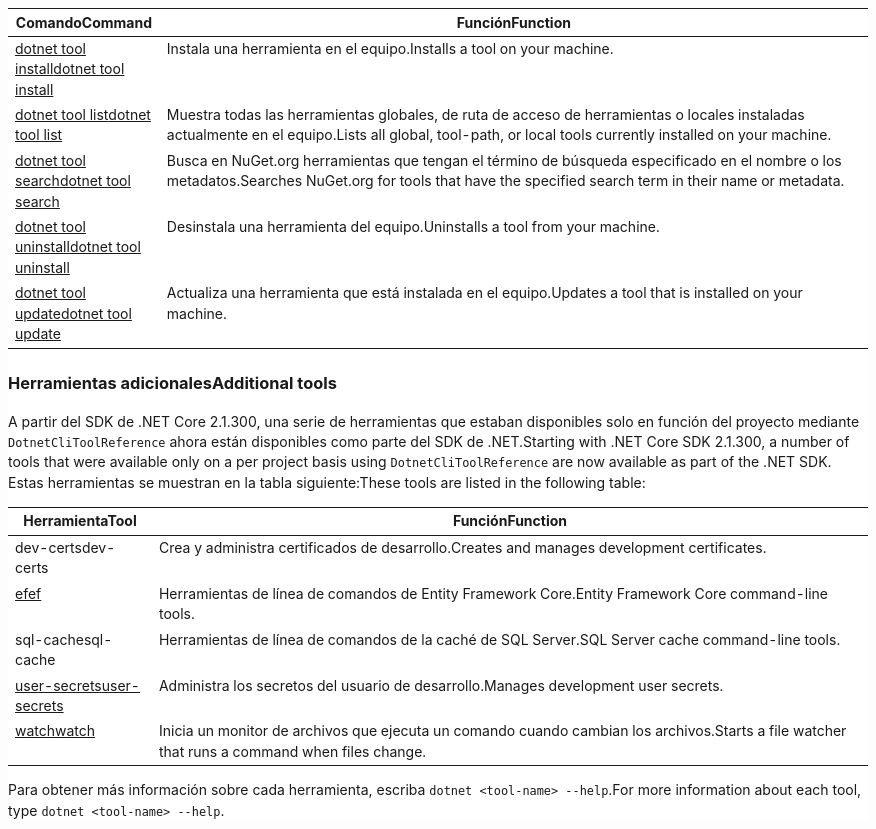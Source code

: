 <span data-ttu-id="759fe-270">Comando</span><span class="sxs-lookup"><span data-stu-id="759fe-270">Command</span></span> | <span data-ttu-id="759fe-271">Función</span><span class="sxs-lookup"><span data-stu-id="759fe-271">Function</span></span>
--- | ---
[<span data-ttu-id="759fe-272">dotnet tool install</span><span class="sxs-lookup"><span data-stu-id="759fe-272">dotnet tool install</span></span>](dotnet-tool-install.md) | <span data-ttu-id="759fe-273">Instala una herramienta en el equipo.</span><span class="sxs-lookup"><span data-stu-id="759fe-273">Installs a tool on your machine.</span></span>
[<span data-ttu-id="759fe-274">dotnet tool list</span><span class="sxs-lookup"><span data-stu-id="759fe-274">dotnet tool list</span></span>](dotnet-tool-list.md) | <span data-ttu-id="759fe-275">Muestra todas las herramientas globales, de ruta de acceso de herramientas o locales instaladas actualmente en el equipo.</span><span class="sxs-lookup"><span data-stu-id="759fe-275">Lists all global, tool-path, or local tools currently installed on your machine.</span></span>
[<span data-ttu-id="759fe-276">dotnet tool search</span><span class="sxs-lookup"><span data-stu-id="759fe-276">dotnet tool search</span></span>](dotnet-tool-list.md) | <span data-ttu-id="759fe-277">Busca en NuGet.org herramientas que tengan el término de búsqueda especificado en el nombre o los metadatos.</span><span class="sxs-lookup"><span data-stu-id="759fe-277">Searches NuGet.org for tools that have the specified search term in their name or metadata.</span></span>
[<span data-ttu-id="759fe-278">dotnet tool uninstall</span><span class="sxs-lookup"><span data-stu-id="759fe-278">dotnet tool uninstall</span></span>](dotnet-tool-uninstall.md) | <span data-ttu-id="759fe-279">Desinstala una herramienta del equipo.</span><span class="sxs-lookup"><span data-stu-id="759fe-279">Uninstalls a tool from your machine.</span></span>
[<span data-ttu-id="759fe-280">dotnet tool update</span><span class="sxs-lookup"><span data-stu-id="759fe-280">dotnet tool update</span></span>](dotnet-tool-update.md) | <span data-ttu-id="759fe-281">Actualiza una herramienta que está instalada en el equipo.</span><span class="sxs-lookup"><span data-stu-id="759fe-281">Updates a tool that is installed on your machine.</span></span>

### <a name="additional-tools"></a><span data-ttu-id="759fe-282">Herramientas adicionales</span><span class="sxs-lookup"><span data-stu-id="759fe-282">Additional tools</span></span>

<span data-ttu-id="759fe-283">A partir del SDK de .NET Core 2.1.300, una serie de herramientas que estaban disponibles solo en función del proyecto mediante `DotnetCliToolReference` ahora están disponibles como parte del SDK de .NET.</span><span class="sxs-lookup"><span data-stu-id="759fe-283">Starting with .NET Core SDK 2.1.300, a number of tools that were available only on a per project basis using `DotnetCliToolReference` are now available as part of the .NET SDK.</span></span> <span data-ttu-id="759fe-284">Estas herramientas se muestran en la tabla siguiente:</span><span class="sxs-lookup"><span data-stu-id="759fe-284">These tools are listed in the following table:</span></span>

| <span data-ttu-id="759fe-285">Herramienta</span><span class="sxs-lookup"><span data-stu-id="759fe-285">Tool</span></span>                                              | <span data-ttu-id="759fe-286">Función</span><span class="sxs-lookup"><span data-stu-id="759fe-286">Function</span></span>                                                     |
| ------------------------------------------------- | ------------------------------------------------------------ |
| <span data-ttu-id="759fe-287">dev-certs</span><span class="sxs-lookup"><span data-stu-id="759fe-287">dev-certs</span></span>                                         | <span data-ttu-id="759fe-288">Crea y administra certificados de desarrollo.</span><span class="sxs-lookup"><span data-stu-id="759fe-288">Creates and manages development certificates.</span></span>                |
| [<span data-ttu-id="759fe-289">ef</span><span class="sxs-lookup"><span data-stu-id="759fe-289">ef</span></span>](/ef/core/miscellaneous/cli/dotnet)           | <span data-ttu-id="759fe-290">Herramientas de línea de comandos de Entity Framework Core.</span><span class="sxs-lookup"><span data-stu-id="759fe-290">Entity Framework Core command-line tools.</span></span>                    |
| <span data-ttu-id="759fe-291">sql-cache</span><span class="sxs-lookup"><span data-stu-id="759fe-291">sql-cache</span></span>                                         | <span data-ttu-id="759fe-292">Herramientas de línea de comandos de la caché de SQL Server.</span><span class="sxs-lookup"><span data-stu-id="759fe-292">SQL Server cache command-line tools.</span></span>                         |
| [<span data-ttu-id="759fe-293">user-secrets</span><span class="sxs-lookup"><span data-stu-id="759fe-293">user-secrets</span></span>](/aspnet/core/security/app-secrets) | <span data-ttu-id="759fe-294">Administra los secretos del usuario de desarrollo.</span><span class="sxs-lookup"><span data-stu-id="759fe-294">Manages development user secrets.</span></span>                            |
| [<span data-ttu-id="759fe-295">watch</span><span class="sxs-lookup"><span data-stu-id="759fe-295">watch</span></span>](/aspnet/core/tutorials/dotnet-watch)      | <span data-ttu-id="759fe-296">Inicia un monitor de archivos que ejecuta un comando cuando cambian los archivos.</span><span class="sxs-lookup"><span data-stu-id="759fe-296">Starts a file watcher that runs a command when files change.</span></span> |

<span data-ttu-id="759fe-297">Para obtener más información sobre cada herramienta, escriba `dotnet <tool-name> --help`.</span><span class="sxs-lookup"><span data-stu-id="759fe-297">For more information about each tool, type `dotnet <tool-name> --help`.</span></span>

